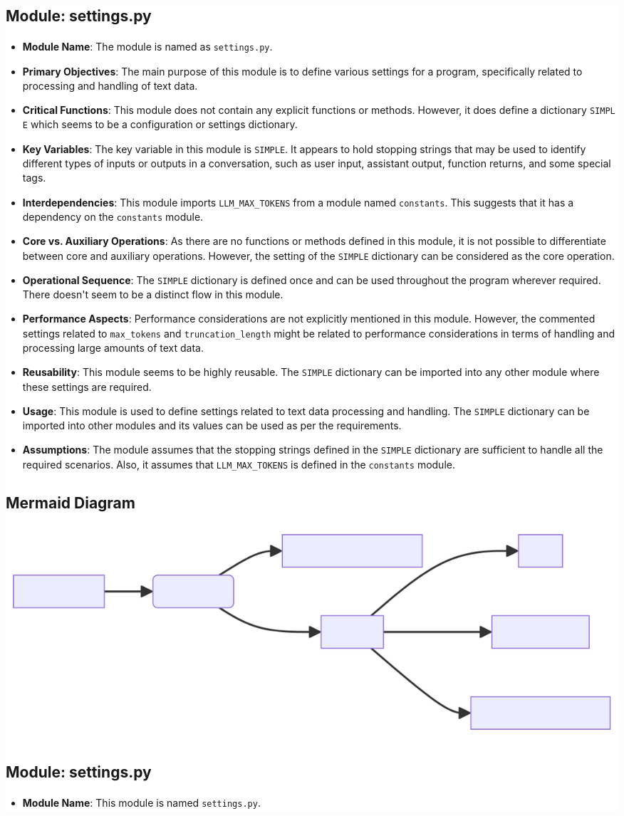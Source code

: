 ## Module: settings.py
- **Module Name**: The module is named as `settings.py`.

- **Primary Objectives**: The main purpose of this module is to define various settings for a program, specifically related to processing and handling of text data.

- **Critical Functions**: This module does not contain any explicit functions or methods. However, it does define a dictionary `SIMPLE` which seems to be a configuration or settings dictionary.

- **Key Variables**: The key variable in this module is `SIMPLE`. It appears to hold stopping strings that may be used to identify different types of inputs or outputs in a conversation, such as user input, assistant output, function returns, and some special tags.

- **Interdependencies**: This module imports `LLM_MAX_TOKENS` from a module named `constants`. This suggests that it has a dependency on the `constants` module.

- **Core vs. Auxiliary Operations**: As there are no functions or methods defined in this module, it is not possible to differentiate between core and auxiliary operations. However, the setting of the `SIMPLE` dictionary can be considered as the core operation.

- **Operational Sequence**: The `SIMPLE` dictionary is defined once and can be used throughout the program wherever required. There doesn't seem to be a distinct flow in this module.

- **Performance Aspects**: Performance considerations are not explicitly mentioned in this module. However, the commented settings related to `max_tokens` and `truncation_length` might be related to performance considerations in terms of handling and processing large amounts of text data.

- **Reusability**: This module seems to be highly reusable. The `SIMPLE` dictionary can be imported into any other module where these settings are required.

- **Usage**: This module is used to define settings related to text data processing and handling. The `SIMPLE` dictionary can be imported into other modules and its values can be used as per the requirements.

- **Assumptions**: The module assumes that the stopping strings defined in the `SIMPLE` dictionary are sufficient to handle all the required scenarios. Also, it assumes that `LLM_MAX_TOKENS` is defined in the `constants` module.
## Mermaid Diagram
![diagram](./High_Level_Doc-52.svg)
## Module: settings.py
- **Module Name**: This module is named `settings.py`.

